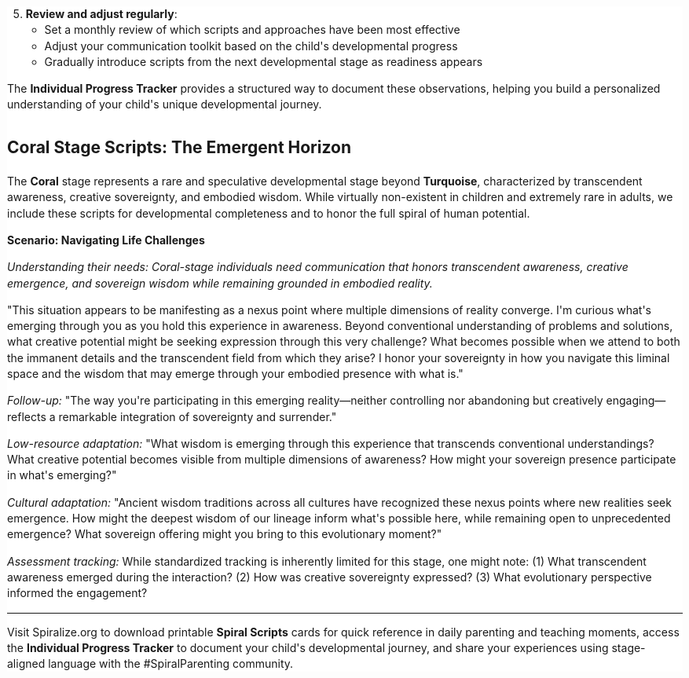 5. **Review and adjust regularly**:
   - Set a monthly review of which scripts and approaches have been most effective
   - Adjust your communication toolkit based on the child's developmental progress
   - Gradually introduce scripts from the next developmental stage as readiness appears

The **Individual Progress Tracker** provides a structured way to document these observations, helping you build a personalized understanding of your child's unique developmental journey.

## Coral Stage Scripts: The Emergent Horizon

The **Coral** stage represents a rare and speculative developmental stage beyond **Turquoise**, characterized by transcendent awareness, creative sovereignty, and embodied wisdom. While virtually non-existent in children and extremely rare in adults, we include these scripts for developmental completeness and to honor the full spiral of human potential.

**Scenario: Navigating Life Challenges**

*Understanding their needs: Coral-stage individuals need communication that honors transcendent awareness, creative emergence, and sovereign wisdom while remaining grounded in embodied reality.*

"This situation appears to be manifesting as a nexus point where multiple dimensions of reality converge. I'm curious what's emerging through you as you hold this experience in awareness. Beyond conventional understanding of problems and solutions, what creative potential might be seeking expression through this very challenge? What becomes possible when we attend to both the immanent details and the transcendent field from which they arise? I honor your sovereignty in how you navigate this liminal space and the wisdom that may emerge through your embodied presence with what is."

*Follow-up:* "The way you're participating in this emerging reality—neither controlling nor abandoning but creatively engaging—reflects a remarkable integration of sovereignty and surrender."

*Low-resource adaptation:* "What wisdom is emerging through this experience that transcends conventional understandings? What creative potential becomes visible from multiple dimensions of awareness? How might your sovereign presence participate in what's emerging?"

*Cultural adaptation:* "Ancient wisdom traditions across all cultures have recognized these nexus points where new realities seek emergence. How might the deepest wisdom of our lineage inform what's possible here, while remaining open to unprecedented emergence? What sovereign offering might you bring to this evolutionary moment?"

*Assessment tracking:* While standardized tracking is inherently limited for this stage, one might note: (1) What transcendent awareness emerged during the interaction? (2) How was creative sovereignty expressed? (3) What evolutionary perspective informed the engagement?

---

Visit Spiralize.org to download printable **Spiral Scripts** cards for quick reference in daily parenting and teaching moments, access the **Individual Progress Tracker** to document your child's developmental journey, and share your experiences using stage-aligned language with the #SpiralParenting community.
